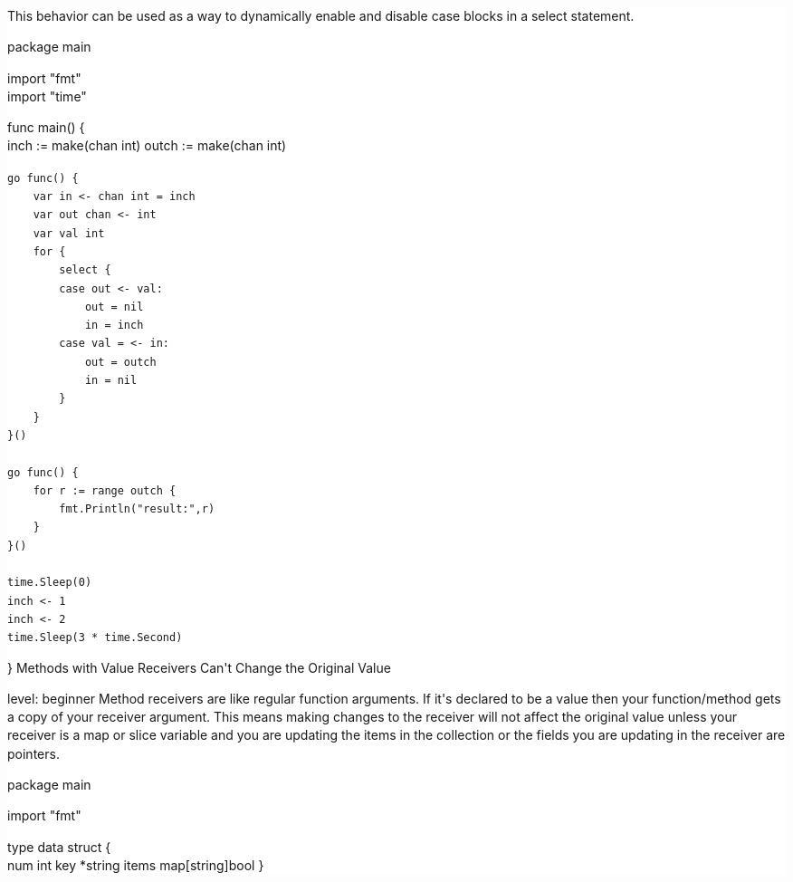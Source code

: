 This behavior can be used as a way to dynamically enable and disable case blocks in a select statement.

package main

import "fmt"  
import "time"

func main() {  
    inch := make(chan int)
    outch := make(chan int)

    go func() {
        var in <- chan int = inch
        var out chan <- int
        var val int
        for {
            select {
            case out <- val:
                out = nil
                in = inch
            case val = <- in:
                out = outch
                in = nil
            }
        }
    }()

    go func() {
        for r := range outch {
            fmt.Println("result:",r)
        }
    }()

    time.Sleep(0)
    inch <- 1
    inch <- 2
    time.Sleep(3 * time.Second)
}
Methods with Value Receivers Can't Change the Original Value

level: beginner
Method receivers are like regular function arguments. If it's declared to be a value then your function/method gets a copy of your receiver argument. This means making changes to the receiver will not affect the original value unless your receiver is a map or slice variable and you are updating the items in the collection or the fields you are updating in the receiver are pointers.

package main

import "fmt"

type data struct {  
    num int
    key *string
    items map[string]bool
}
